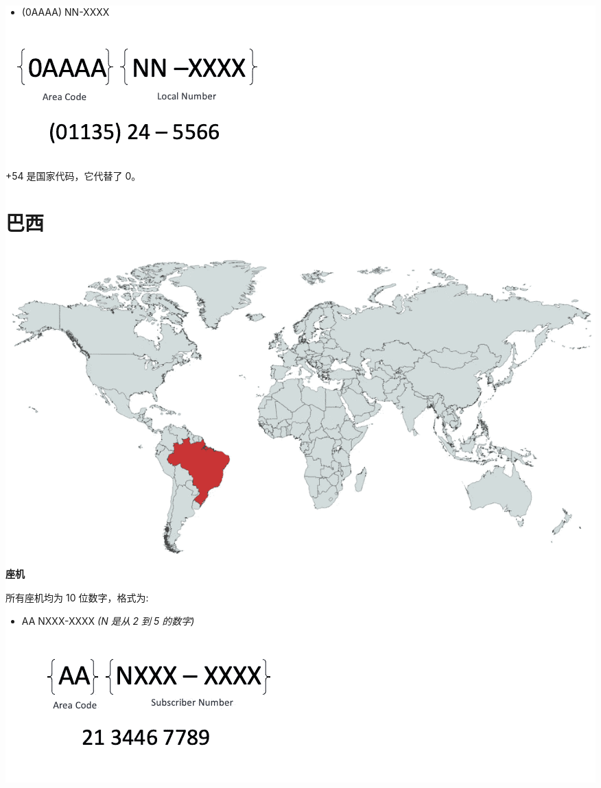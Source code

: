 *   (0AAAA) NN-XXXX

![](img/05cac640a29865bb7037c958dcc18669.png)

+54 是国家代码，它代替了 0。

# 巴西

![](img/6d839e7cedc37d79b104a6ff9a2e266f.png)

**座机**

所有座机均为 10 位数字，格式为:

*   AA NXXX-XXXX *(N 是从 2 到 5 的数字)*

![](img/715e558d52706fb2b3c378b2b5780868.png)
